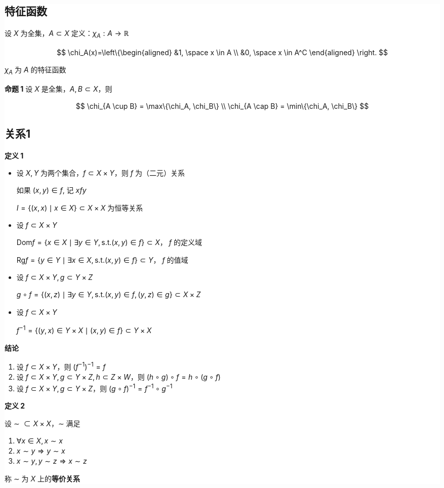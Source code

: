 

## 特征函数

设 $X$ 为全集，$A \subset X$ 定义：$\chi_A:A\rightarrow \mathbb{R}$

$$
\chi_A(x)=\left\{\begin{aligned} &1, \space  x \in A \\ 
&0, \space x \in A^C \end{aligned} \right.
$$

$\chi_A$ 为 $A$ 的特征函数

**命题 1** 设 $X$ 是全集，$A,B\subset X$，则

$$
\chi_{A \cup B} = \max\{\chi_A, \chi_B\} \\
\chi_{A \cap B} = \min\{\chi_A, \chi_B\}
$$

## 关系1

**定义 1** 

- 设 $X, Y$ 为两个集合，$f \subset X \times Y$，则 $f$ 为（二元）关系

  如果 $(x,y)\in f$, 记 $xfy$

  $I=\{(x,x) \mid x\in X\}\subset X \times X$ 为恒等关系

- 设 $f \subset X \times Y$

  $\mathrm{Dom} f=\{ x\in X \mid \exists y\in Y, \text{s.t.}  (x, y) \in f\}\subset X$， $f$ 的定义域

  $\mathrm{Rg} f=\{ y\in Y \mid \exists x\in X, \text{s.t.}  (x, y) \in f\}\subset Y$， $f$ 的值域

- 设 $f\subset X\times Y, g\subset Y \times Z$

  $g \circ f=\{(x, z) \mid \exists y\in Y, \text{s.t.}  (x, y)\in f, (y, z)\in g\} \subset X\times Z$

- 设 $f\subset X\times Y$ 

  $f^{-1}=\{(y,x)\in Y\times X \mid (x, y) \in f\}\subset Y \times X$

**结论**

1. 设 $f\subset X\times Y$，则 $(f^{-1})^{-1}=f$
2. 设 $f\subset X\times Y, g\subset Y\times Z, h \subset Z\times W$，则 $(h\circ g)\circ f=h \circ (g\circ f)$
3. 设 $f\subset X\times Y, g\subset  Y\times Z$，则 $(g\circ f)^{-1}=f^{-1}\circ g^{-1}$

**定义 2** 

设 $\sim \; \subset X \times X$，$\sim$ 满足

1. $\forall x \in X, x \sim x$
2. $x \sim y \Rightarrow y \sim x$
3. $x \sim y, y \sim z \Rightarrow x \sim z$

称 $\sim$ 为 $X$ 上的**等价关系**
